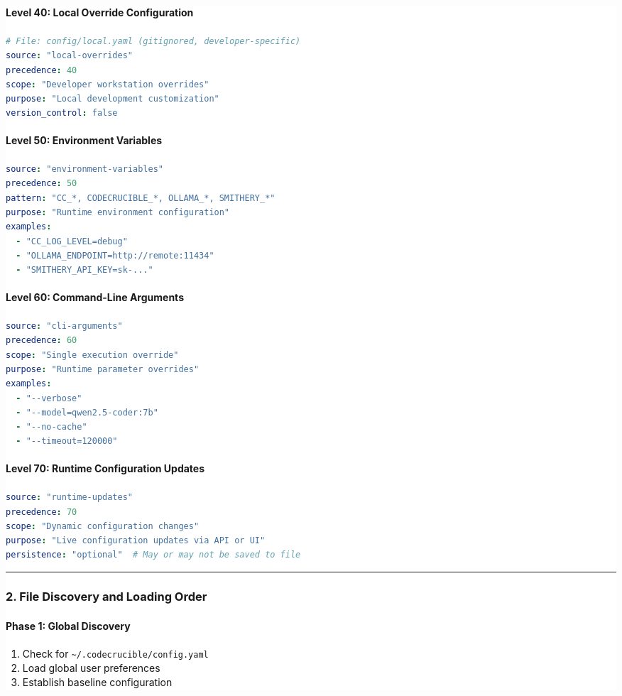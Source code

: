 #### **Level 40: Local Override Configuration**
```yaml
# File: config/local.yaml (gitignored, developer-specific)
source: "local-overrides"
precedence: 40
scope: "Developer workstation overrides"  
purpose: "Local development customization"
version_control: false
```

#### **Level 50: Environment Variables**
```yaml
source: "environment-variables"
precedence: 50
pattern: "CC_*, CODECRUCIBLE_*, OLLAMA_*, SMITHERY_*"
purpose: "Runtime environment configuration"
examples:
  - "CC_LOG_LEVEL=debug"
  - "OLLAMA_ENDPOINT=http://remote:11434"
  - "SMITHERY_API_KEY=sk-..."
```

#### **Level 60: Command-Line Arguments**
```yaml
source: "cli-arguments"  
precedence: 60
scope: "Single execution override"
purpose: "Runtime parameter overrides"
examples:
  - "--verbose"
  - "--model=qwen2.5-coder:7b" 
  - "--no-cache"
  - "--timeout=120000"
```

#### **Level 70: Runtime Configuration Updates**
```yaml
source: "runtime-updates"
precedence: 70
scope: "Dynamic configuration changes"
purpose: "Live configuration updates via API or UI"
persistence: "optional"  # May or may not be saved to file
```

---

### 2. **File Discovery and Loading Order**

#### **Phase 1: Global Discovery**
1. Check for `~/.codecrucible/config.yaml`
2. Load global user preferences
3. Establish baseline configuration
